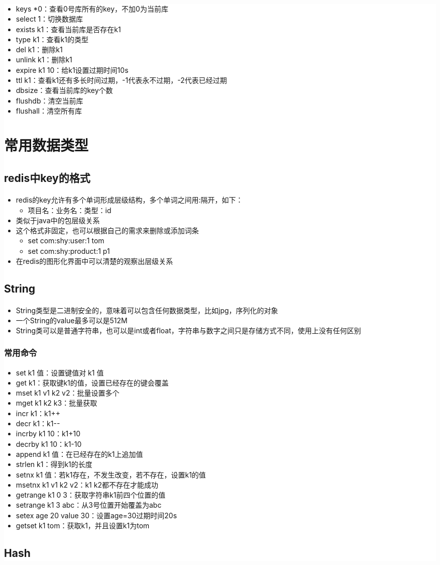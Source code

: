 * keys *0：查看0号库所有的key，不加0为当前库
* select 1：切换数据库
* exists k1：查看当前库是否存在k1
* type k1：查看k1的类型
* del k1：删除k1
* unlink k1：删除k1
* expire k1 10：给k1设置过期时间10s
* ttl k1：查看k1还有多长时间过期，-1代表永不过期，-2代表已经过期
* dbsize：查看当前库的key个数
* flushdb：清空当前库
* flushall：清空所有库

# 常用数据类型

## redis中key的格式

* redis的key允许有多个单词形成层级结构，多个单词之间用:隔开，如下：
  * 项目名：业务名：类型：id
* 类似于java中的包层级关系
* 这个格式非固定，也可以根据自己的需求来删除或添加词条
  * set com:shy:user:1 tom
  * set com:shy:product:1 p1
* 在redis的图形化界面中可以清楚的观察出层级关系

## String

* String类型是二进制安全的，意味着可以包含任何数据类型，比如jpg，序列化的对象
* 一个String的value最多可以是512M
* String类可以是普通字符串，也可以是int或者float，字符串与数字之间只是存储方式不同，使用上没有任何区别

### 常用命令

* set k1 值：设置键值对 k1 值
* get k1：获取键k1的值，设置已经存在的键会覆盖
* mset k1 v1 k2 v2：批量设置多个
* mget k1 k2 k3：批量获取
* incr k1：k1++
* decr k1：k1--
* incrby k1 10：k1+10
* decrby k1 10：k1-10
* append k1 值：在已经存在的k1上追加值
* strlen k1：得到k1的长度
* setnx k1 值：若k1存在，不发生改变，若不存在，设置k1的值
* msetnx k1 v1 k2 v2：k1 k2都不存在才能成功
* getrange k1 0 3：获取字符串k1前四个位置的值
* setrange k1 3 abc：从3号位置开始覆盖为abc
* setex age 20 value 30：设置age=30过期时间20s
* getset k1 tom：获取k1，并且设置k1为tom

## Hash
